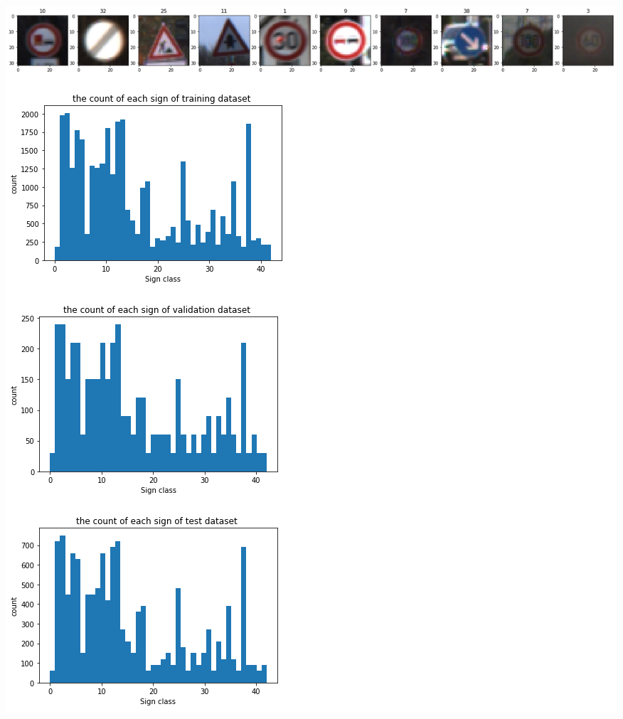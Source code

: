 
![png](./report_images/output_9_0.png)



![png](./report_images/output_9_1.png)



![png](./report_images/output_9_2.png)



![png](./report_images/output_9_3.png)
